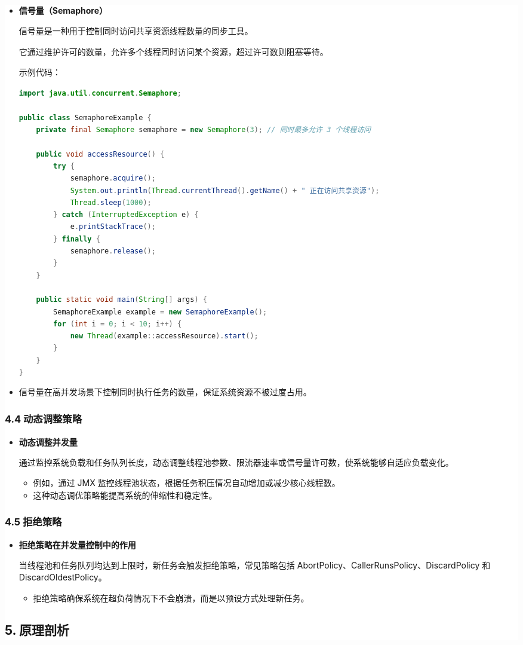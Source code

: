 - **信号量（Semaphore）** &#x20;

  信号量是一种用于控制同时访问共享资源线程数量的同步工具。 &#x20;

  它通过维护许可的数量，允许多个线程同时访问某个资源，超过许可数则阻塞等待。 &#x20;

  示例代码：
  ```java 
  import java.util.concurrent.Semaphore;

  public class SemaphoreExample {
      private final Semaphore semaphore = new Semaphore(3); // 同时最多允许 3 个线程访问

      public void accessResource() {
          try {
              semaphore.acquire();
              System.out.println(Thread.currentThread().getName() + " 正在访问共享资源");
              Thread.sleep(1000);
          } catch (InterruptedException e) {
              e.printStackTrace();
          } finally {
              semaphore.release();
          }
      }
      
      public static void main(String[] args) {
          SemaphoreExample example = new SemaphoreExample();
          for (int i = 0; i < 10; i++) {
              new Thread(example::accessResource).start();
          }
      }
  }
  ```

- 信号量在高并发场景下控制同时执行任务的数量，保证系统资源不被过度占用。

### 4.4 动态调整策略

- **动态调整并发量** &#x20;

  通过监控系统负载和任务队列长度，动态调整线程池参数、限流器速率或信号量许可数，使系统能够自适应负载变化。 &#x20;
  - 例如，通过 JMX 监控线程池状态，根据任务积压情况自动增加或减少核心线程数。 &#x20;
  - 这种动态调优策略能提高系统的伸缩性和稳定性。

### 4.5 拒绝策略

- **拒绝策略在并发量控制中的作用** &#x20;

  当线程池和任务队列均达到上限时，新任务会触发拒绝策略，常见策略包括 AbortPolicy、CallerRunsPolicy、DiscardPolicy 和 DiscardOldestPolicy。 &#x20;
  - 拒绝策略确保系统在超负荷情况下不会崩溃，而是以预设方式处理新任务。

## 5. 原理剖析
